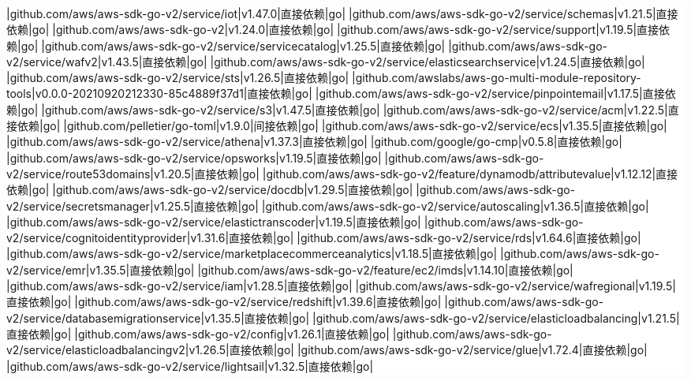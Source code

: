 |github.com/aws/aws-sdk-go-v2/service/iot|v1.47.0|直接依赖|go|
|github.com/aws/aws-sdk-go-v2/service/schemas|v1.21.5|直接依赖|go|
|github.com/aws/aws-sdk-go-v2|v1.24.0|直接依赖|go|
|github.com/aws/aws-sdk-go-v2/service/support|v1.19.5|直接依赖|go|
|github.com/aws/aws-sdk-go-v2/service/servicecatalog|v1.25.5|直接依赖|go|
|github.com/aws/aws-sdk-go-v2/service/wafv2|v1.43.5|直接依赖|go|
|github.com/aws/aws-sdk-go-v2/service/elasticsearchservice|v1.24.5|直接依赖|go|
|github.com/aws/aws-sdk-go-v2/service/sts|v1.26.5|直接依赖|go|
|github.com/awslabs/aws-go-multi-module-repository-tools|v0.0.0-20210920212330-85c4889f37d1|直接依赖|go|
|github.com/aws/aws-sdk-go-v2/service/pinpointemail|v1.17.5|直接依赖|go|
|github.com/aws/aws-sdk-go-v2/service/s3|v1.47.5|直接依赖|go|
|github.com/aws/aws-sdk-go-v2/service/acm|v1.22.5|直接依赖|go|
|github.com/pelletier/go-toml|v1.9.0|间接依赖|go|
|github.com/aws/aws-sdk-go-v2/service/ecs|v1.35.5|直接依赖|go|
|github.com/aws/aws-sdk-go-v2/service/athena|v1.37.3|直接依赖|go|
|github.com/google/go-cmp|v0.5.8|直接依赖|go|
|github.com/aws/aws-sdk-go-v2/service/opsworks|v1.19.5|直接依赖|go|
|github.com/aws/aws-sdk-go-v2/service/route53domains|v1.20.5|直接依赖|go|
|github.com/aws/aws-sdk-go-v2/feature/dynamodb/attributevalue|v1.12.12|直接依赖|go|
|github.com/aws/aws-sdk-go-v2/service/docdb|v1.29.5|直接依赖|go|
|github.com/aws/aws-sdk-go-v2/service/secretsmanager|v1.25.5|直接依赖|go|
|github.com/aws/aws-sdk-go-v2/service/autoscaling|v1.36.5|直接依赖|go|
|github.com/aws/aws-sdk-go-v2/service/elastictranscoder|v1.19.5|直接依赖|go|
|github.com/aws/aws-sdk-go-v2/service/cognitoidentityprovider|v1.31.6|直接依赖|go|
|github.com/aws/aws-sdk-go-v2/service/rds|v1.64.6|直接依赖|go|
|github.com/aws/aws-sdk-go-v2/service/marketplacecommerceanalytics|v1.18.5|直接依赖|go|
|github.com/aws/aws-sdk-go-v2/service/emr|v1.35.5|直接依赖|go|
|github.com/aws/aws-sdk-go-v2/feature/ec2/imds|v1.14.10|直接依赖|go|
|github.com/aws/aws-sdk-go-v2/service/iam|v1.28.5|直接依赖|go|
|github.com/aws/aws-sdk-go-v2/service/wafregional|v1.19.5|直接依赖|go|
|github.com/aws/aws-sdk-go-v2/service/redshift|v1.39.6|直接依赖|go|
|github.com/aws/aws-sdk-go-v2/service/databasemigrationservice|v1.35.5|直接依赖|go|
|github.com/aws/aws-sdk-go-v2/service/elasticloadbalancing|v1.21.5|直接依赖|go|
|github.com/aws/aws-sdk-go-v2/config|v1.26.1|直接依赖|go|
|github.com/aws/aws-sdk-go-v2/service/elasticloadbalancingv2|v1.26.5|直接依赖|go|
|github.com/aws/aws-sdk-go-v2/service/glue|v1.72.4|直接依赖|go|
|github.com/aws/aws-sdk-go-v2/service/lightsail|v1.32.5|直接依赖|go|